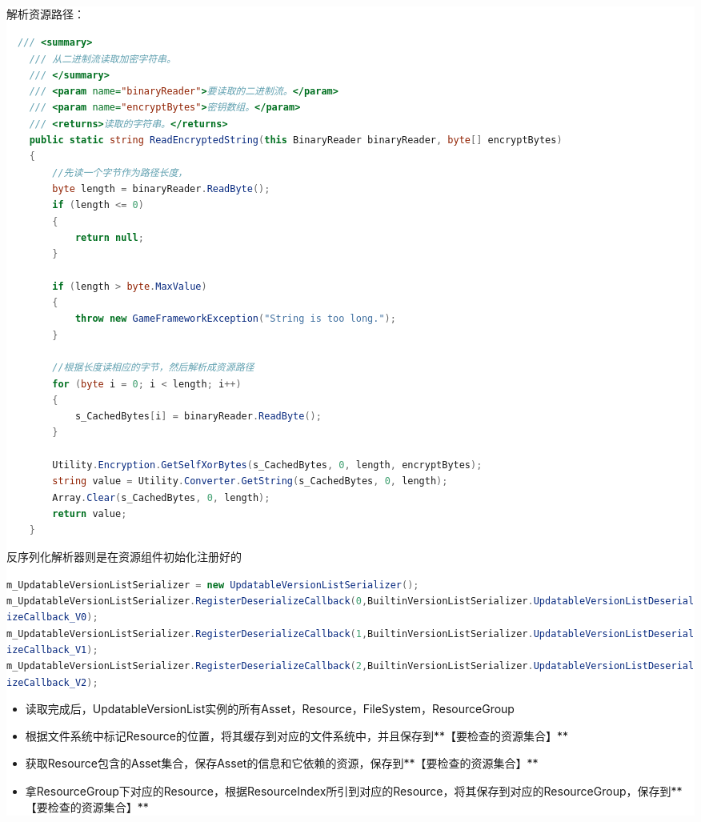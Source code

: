   解析资源路径：

  ````c#
  	/// <summary>
      /// 从二进制流读取加密字符串。
      /// </summary>
      /// <param name="binaryReader">要读取的二进制流。</param>
      /// <param name="encryptBytes">密钥数组。</param>
      /// <returns>读取的字符串。</returns>
      public static string ReadEncryptedString(this BinaryReader binaryReader, byte[] encryptBytes)
      {
          //先读一个字节作为路径长度，
          byte length = binaryReader.ReadByte();
          if (length <= 0)
          {
              return null;
          }
  
          if (length > byte.MaxValue)
          {
              throw new GameFrameworkException("String is too long.");
          }
  
          //根据长度读相应的字节，然后解析成资源路径
          for (byte i = 0; i < length; i++)
          {
              s_CachedBytes[i] = binaryReader.ReadByte();
          }
  
          Utility.Encryption.GetSelfXorBytes(s_CachedBytes, 0, length, encryptBytes);
          string value = Utility.Converter.GetString(s_CachedBytes, 0, length);
          Array.Clear(s_CachedBytes, 0, length);
          return value;
      }
  ````

  反序列化解析器则是在资源组件初始化注册好的

  ````c#
  m_UpdatableVersionListSerializer = new UpdatableVersionListSerializer();
  m_UpdatableVersionListSerializer.RegisterDeserializeCallback(0,BuiltinVersionListSerializer.UpdatableVersionListDeserializeCallback_V0);
  m_UpdatableVersionListSerializer.RegisterDeserializeCallback(1,BuiltinVersionListSerializer.UpdatableVersionListDeserializeCallback_V1);
  m_UpdatableVersionListSerializer.RegisterDeserializeCallback(2,BuiltinVersionListSerializer.UpdatableVersionListDeserializeCallback_V2);
  ````

- 读取完成后，UpdatableVersionList实例的所有Asset，Resource，FileSystem，ResourceGroup

- 根据文件系统中标记Resource的位置，将其缓存到对应的文件系统中，并且保存到**【要检查的资源集合】**

- 获取Resource包含的Asset集合，保存Asset的信息和它依赖的资源，保存到**【要检查的资源集合】**

- 拿ResourceGroup下对应的Resource，根据ResourceIndex所引到对应的Resource，将其保存到对应的ResourceGroup，保存到**【要检查的资源集合】**
